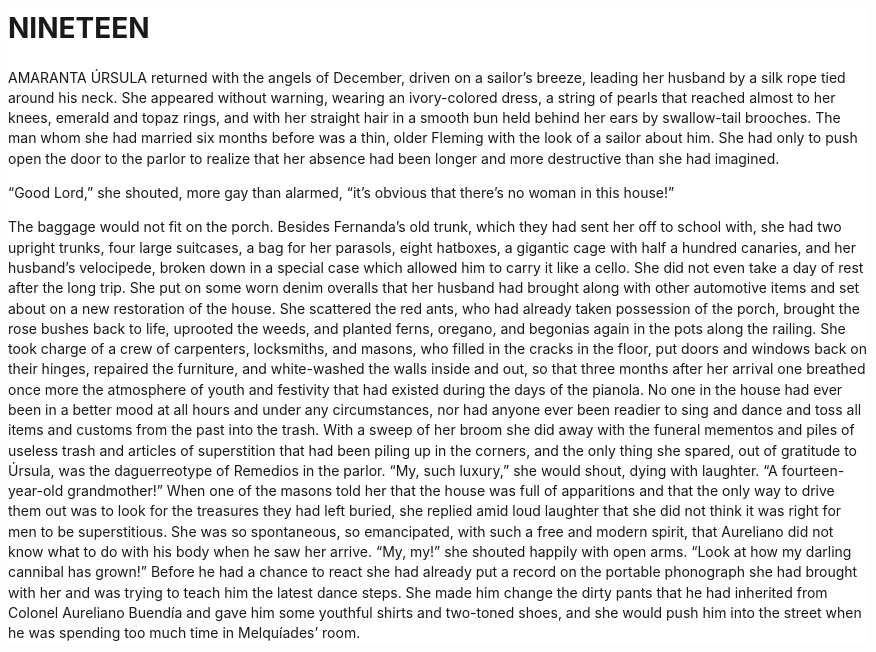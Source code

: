 # NINETEEN


AMARANTA ÚRSULA returned with the angels of December, driven on a sailor’s breeze, leading her husband by a silk rope tied around his neck. She appeared without warning, wearing an ivory-colored dress, a string of pearls that reached almost to her knees, emerald and topaz rings, and with her straight hair in a smooth bun held behind her ears by swallow-tail brooches. The man whom she had married six months before was a thin, older Fleming with the look of a sailor about him. She had only to push open the door to the parlor to realize that her absence had been longer and more destructive than she had imagined.

“Good Lord,” she shouted, more gay than alarmed, “it’s obvious that there’s no woman in this house!”

The baggage would not fit on the porch. Besides Fernanda’s old trunk, which they had sent her off to school with, she had two upright trunks, four large suitcases, a bag for her parasols, eight hatboxes, a gigantic cage with half a hundred canaries, and her husband’s velocipede, broken down in a special case which allowed him to carry it like a cello. She did not even take a day of rest after the long trip. She put on some worn denim overalls that her husband had brought along with other automotive items and set about on a new restoration of the house. She scattered the red ants, who had already taken possession of the porch, brought the rose bushes back to life, uprooted the weeds, and planted ferns, oregano, and begonias again in the pots along the railing. She took charge of a crew of carpenters, locksmiths, and masons, who filled in the cracks in the floor, put doors and windows back on their hinges, repaired the furniture, and white-washed the walls inside and out, so that three months after her arrival one breathed once more the atmosphere of youth and festivity that had existed during the days of the pianola. No one in the house had ever been in a better mood at all hours and under any circumstances, nor had anyone ever been readier to sing and dance and toss all items and customs from the past into the trash. With a sweep of her broom she did away with the funeral mementos and piles of useless trash and articles of superstition that had been piling up in the corners, and the only thing she spared, out of gratitude to Úrsula, was the daguerreotype of Remedios in the parlor. “My, such luxury,” she would shout, dying with laughter. “A fourteen-year-old grandmother!” When one of the masons told her that the house was full of apparitions and that the only way to drive them out was to look for the treasures they had left buried, she replied amid loud laughter that she did not think it was right for men to be superstitious. She was so spontaneous, so emancipated, with such a free and modern spirit, that Aureliano did not know what to do with his body when he saw her arrive. “My, my!” she shouted happily with open arms. “Look at how my darling cannibal has grown!” Before he had a chance to react she had already put a record on the portable phonograph she had brought with her and was trying to teach him the latest dance steps. She made him change the dirty pants that he had inherited from Colonel Aureliano Buendía and gave him some youthful shirts and two-toned shoes, and she would push him into the street when he was spending too much time in Melquíades’ room.
